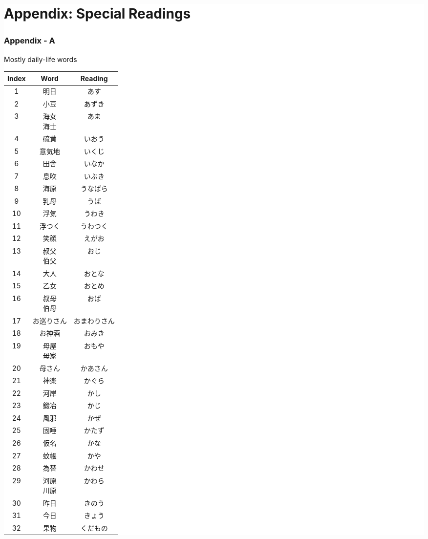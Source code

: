 
# Appendix: Special Readings

### Appendix - A

Mostly daily-life words

| Index |     Word     |    Reading   |
| :---: | :----------: | :----------: |
|   1   |      明日      |      あす      |
|   2   |      小豆      |     あずき      |
|   3   |  海女  <br>海士  |      あま      |
|   4   |      硫黄      |     いおう      |
|   5   |     意気地      |     いくじ      |
|   6   |      田舎      |     いなか      |
|   7   |      息吹      |     いぶき      |
|   8   |      海原      |     うなばら     |
|   9   |      乳母      |      うば      |
|  10   |      浮気      |     うわき      |
|  11   |     浮つく      |     うわつく     |
|  12   |      笑顔      |     えがお      |
|  13   |  叔父  <br>伯父  |      おじ      |
|  14   |      大人      |     おとな      |
|  15   |      乙女      |     おとめ      |
|  16   |  叔母  <br>伯母  |      おば      |
|  17   |    お巡りさん     |    おまわりさん    |
|  18   |     お神酒      |     おみき      |
|  19   |  母屋  <br>母家  |     おもや      |
|  20   |     母さん      |     かあさん     |
|  21   |      神楽      |     かぐら      |
|  22   |      河岸      |      かし      |
|  23   |      鍛冶      |      かじ      |
|  24   |      風邪      |      かぜ      |
|  25   |      固唾      |     かたず      |
|  26   |      仮名      |      かな      |
|  27   |      蚊帳      |      かや      |
|  28   |      為替      |     かわせ      |
|  29   |  河原  <br>川原  |     かわら      |
|  30   |      昨日      |     きのう      |
|  31   |      今日      |     きょう      |
|  32   |      果物      |     くだもの     |